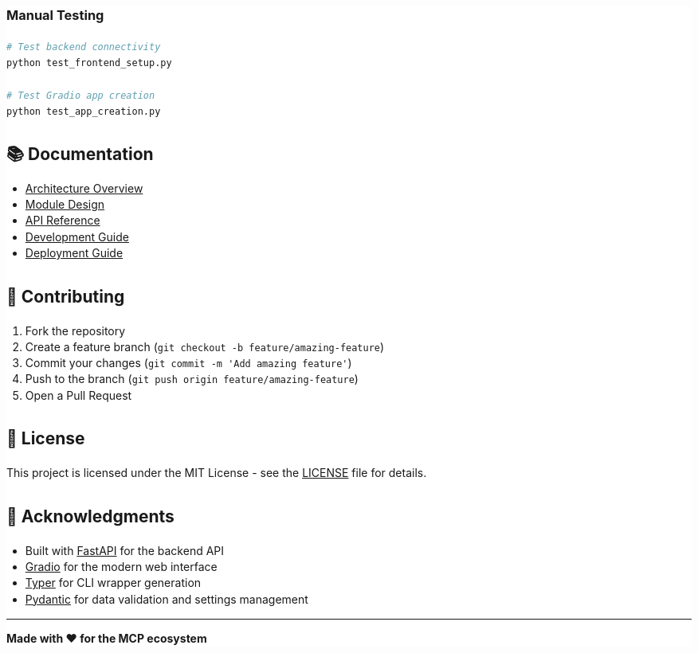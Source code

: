 ### Manual Testing
```bash
# Test backend connectivity
python test_frontend_setup.py

# Test Gradio app creation
python test_app_creation.py
```

## 📚 Documentation

- [Architecture Overview](docs/architecture.md)
- [Module Design](docs/modules.md)
- [API Reference](docs/api.md)
- [Development Guide](docs/development.md)
- [Deployment Guide](DEPLOYMENT_GUIDE.md)

## 🤝 Contributing

1. Fork the repository
2. Create a feature branch (`git checkout -b feature/amazing-feature`)
3. Commit your changes (`git commit -m 'Add amazing feature'`)
4. Push to the branch (`git push origin feature/amazing-feature`)
5. Open a Pull Request

## 📄 License

This project is licensed under the MIT License - see the [LICENSE](LICENSE) file for details.

## 🙏 Acknowledgments

- Built with [FastAPI](https://fastapi.tiangolo.com/) for the backend API
- [Gradio](https://gradio.app/) for the modern web interface
- [Typer](https://typer.tiangolo.com/) for CLI wrapper generation
- [Pydantic](https://pydantic.dev/) for data validation and settings management

---

**Made with ❤️ for the MCP ecosystem**